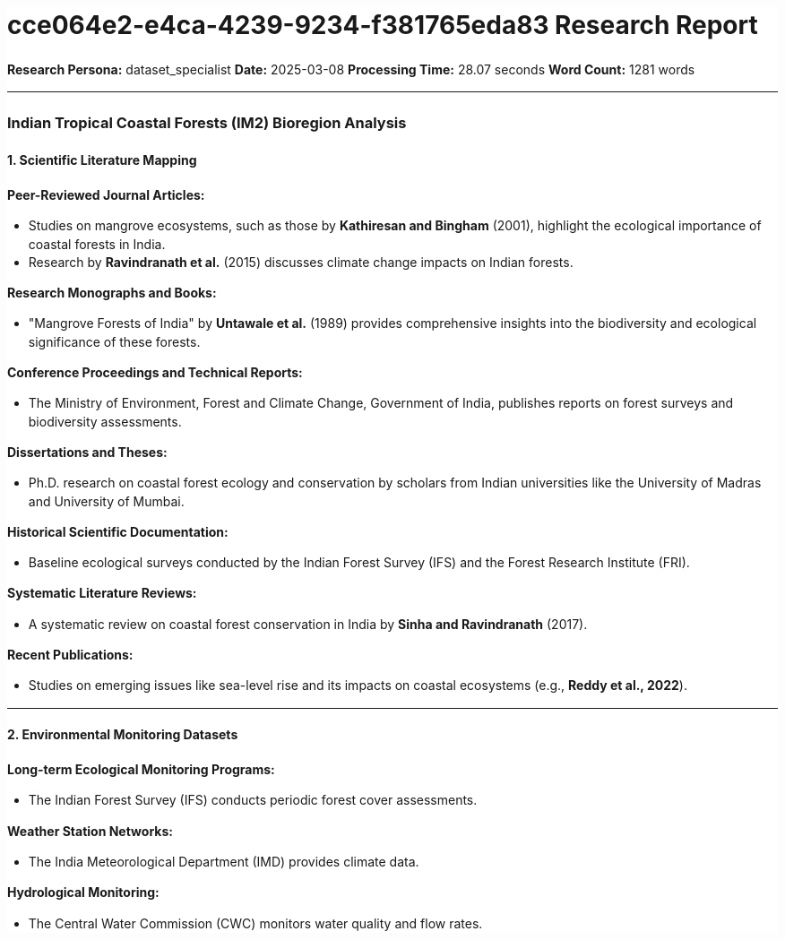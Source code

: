 # cce064e2-e4ca-4239-9234-f381765eda83 Research Report

**Research Persona:** dataset_specialist
**Date:** 2025-03-08
**Processing Time:** 28.07 seconds
**Word Count:** 1281 words

---

### Indian Tropical Coastal Forests (IM2) Bioregion Analysis

#### 1. Scientific Literature Mapping

**Peer-Reviewed Journal Articles:**
- Studies on mangrove ecosystems, such as those by **Kathiresan and Bingham** (2001), highlight the ecological importance of coastal forests in India.
- Research by **Ravindranath et al.** (2015) discusses climate change impacts on Indian forests.

**Research Monographs and Books:**
- "Mangrove Forests of India" by **Untawale et al.** (1989) provides comprehensive insights into the biodiversity and ecological significance of these forests.

**Conference Proceedings and Technical Reports:**
- The Ministry of Environment, Forest and Climate Change, Government of India, publishes reports on forest surveys and biodiversity assessments.

**Dissertations and Theses:**
- Ph.D. research on coastal forest ecology and conservation by scholars from Indian universities like the University of Madras and University of Mumbai.

**Historical Scientific Documentation:**
- Baseline ecological surveys conducted by the Indian Forest Survey (IFS) and the Forest Research Institute (FRI).

**Systematic Literature Reviews:**
- A systematic review on coastal forest conservation in India by **Sinha and Ravindranath** (2017).

**Recent Publications:**
- Studies on emerging issues like sea-level rise and its impacts on coastal ecosystems (e.g., **Reddy et al., 2022**).

---

#### 2. Environmental Monitoring Datasets

**Long-term Ecological Monitoring Programs:**
- The Indian Forest Survey (IFS) conducts periodic forest cover assessments.

**Weather Station Networks:**
- The India Meteorological Department (IMD) provides climate data.

**Hydrological Monitoring:**
- The Central Water Commission (CWC) monitors water quality and flow rates.
